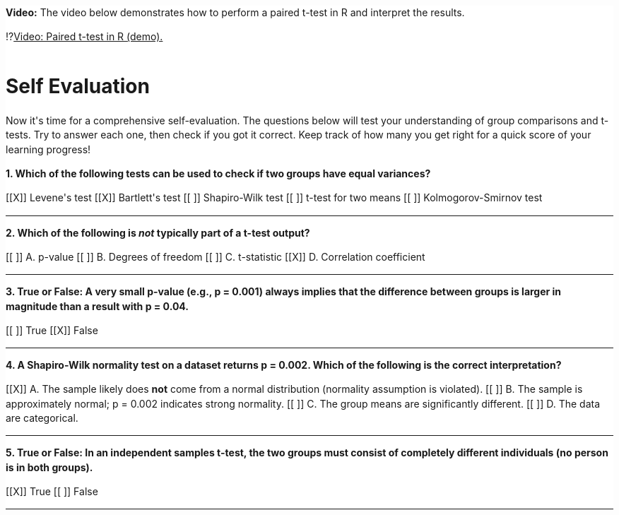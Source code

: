 **Video:** The video below demonstrates how to perform a paired t-test in R and interpret the results.

!?[Video: Paired t-test in R (demo).](https://www.youtube.com/watch?v=isickY41_TM)

# Self Evaluation

Now it's time for a comprehensive self-evaluation. The questions below will test your understanding of group comparisons and t-tests. Try to answer each one, then check if you got it correct. Keep track of how many you get right for a quick score of your learning progress!

**1. Which of the following tests can be used to check if two groups have equal variances?**

[[X]] Levene's test
[[X]] Bartlett's test
[[ ]] Shapiro-Wilk test
[[ ]] t-test for two means
[[ ]] Kolmogorov-Smirnov test

---

**2. Which of the following is *not* typically part of a t-test output?**

[[ ]] A. p-value
[[ ]] B. Degrees of freedom
[[ ]] C. t-statistic
[[X]] D. Correlation coefficient

---

**3. True or False: A very small p-value (e.g., p = 0.001) always implies that the difference between groups is larger in magnitude than a result with p = 0.04.**

[[ ]] True
[[X]] False

---

**4. A Shapiro-Wilk normality test on a dataset returns p = 0.002. Which of the following is the correct interpretation?**

[[X]] A. The sample likely does **not** come from a normal distribution (normality assumption is violated).
[[ ]] B. The sample is approximately normal; p = 0.002 indicates strong normality.
[[ ]] C. The group means are significantly different.
[[ ]] D. The data are categorical.

---

**5. True or False: In an independent samples t-test, the two groups must consist of completely different individuals (no person is in both groups).**

[[X]] True
[[ ]] False

---
